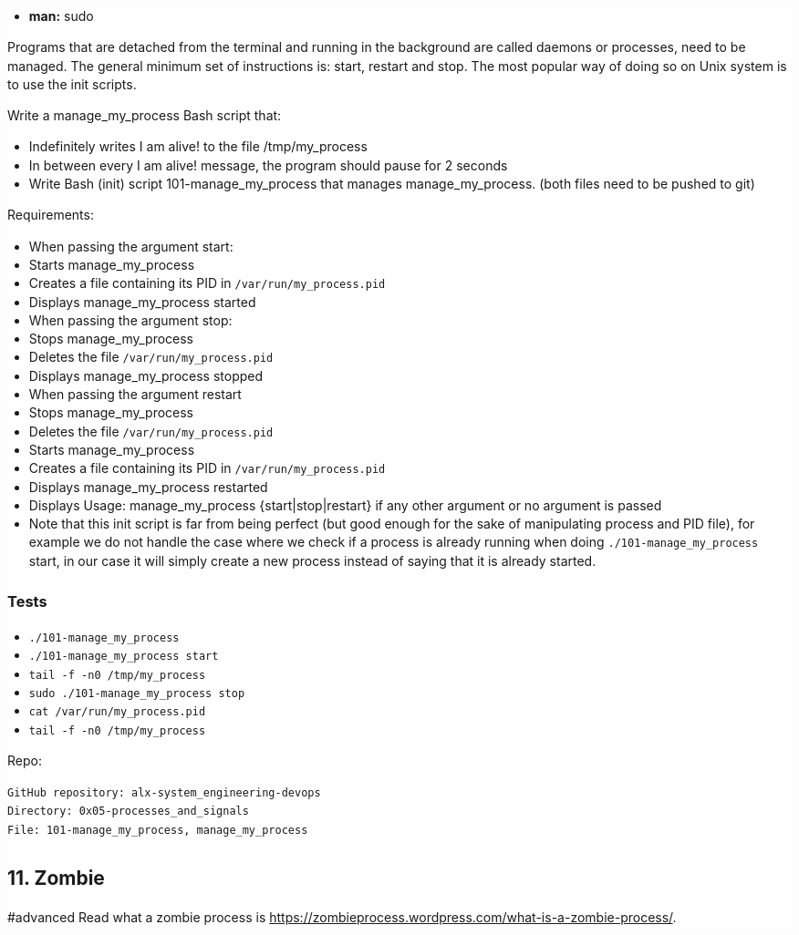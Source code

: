 -  <strong>man:</strong> sudo

Programs that are detached from the terminal and running in the background are called daemons or processes, need to be managed. The general minimum set of instructions is: start, restart and stop. The most popular way of doing so on Unix system is to use the init scripts.

Write a manage_my_process Bash script that:
-  Indefinitely writes I am alive! to the file /tmp/my_process
-  In between every I am alive! message, the program should pause for 2 seconds
-  Write Bash (init) script 101-manage_my_process that manages manage_my_process. (both files need to be pushed to git)

Requirements:
-  When passing the argument start:
-  Starts manage_my_process
-  Creates a file containing its PID in <code>/var/run/my_process.pid</code>
-  Displays manage_my_process started
-  When passing the argument stop:
-  Stops manage_my_process
-  Deletes the file <code>/var/run/my_process.pid</code>
-  Displays manage_my_process stopped
-  When passing the argument restart
-  Stops manage_my_process
-  Deletes the file <code>/var/run/my_process.pid</code>
-  Starts manage_my_process
-  Creates a file containing its PID in <code>/var/run/my_process.pid</code>
-  Displays manage_my_process restarted
-  Displays Usage: manage_my_process {start|stop|restart} if any other argument or no argument is passed
-  Note that this init script is far from being perfect (but good enough for the sake of manipulating process and PID file), for example we do not handle the case where we check if a process is already running when doing <code>./101-manage_my_process</code> start, in our case it will simply create a new process instead of saying that it is already started.

### Tests
-  <code>./101-manage_my_process</code>
-  <code>./101-manage_my_process start</code>
-  <code>tail -f -n0 /tmp/my_process</code>
-  <code>sudo ./101-manage_my_process stop</code>
-  <code>cat /var/run/my_process.pid</code>
- <code>tail -f -n0 /tmp/my_process</code>
 
Repo:

    GitHub repository: alx-system_engineering-devops
    Directory: 0x05-processes_and_signals
    File: 101-manage_my_process, manage_my_process
    

## 11. Zombie
#advanced
Read what a zombie process is <link>https://zombieprocess.wordpress.com/what-is-a-zombie-process/</link>.
